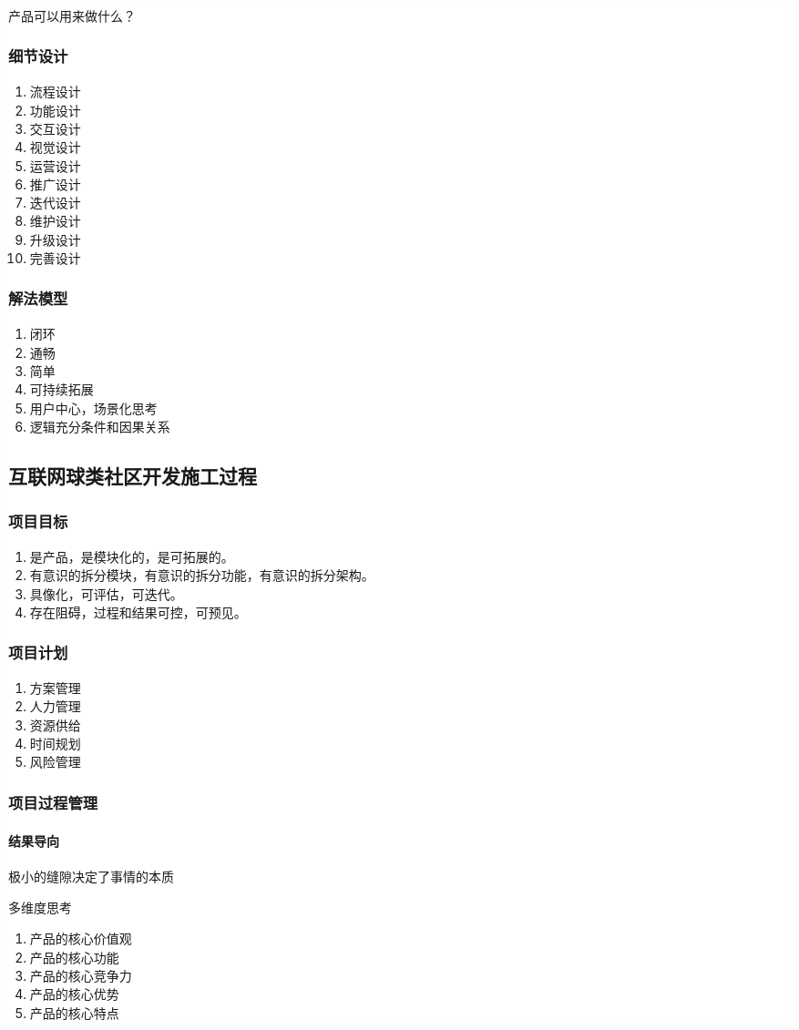 产品可以用来做什么？

### 细节设计

1. 流程设计
2. 功能设计
3. 交互设计
4. 视觉设计
5. 运营设计
6. 推广设计
7. 迭代设计
8. 维护设计
9. 升级设计
10. 完善设计



### 解法模型
1. 闭环
2. 通畅
3. 简单
4. 可持续拓展
5. 用户中心，场景化思考
6. 逻辑充分条件和因果关系

## 互联网球类社区开发施工过程

### 项目目标
1. 是产品，是模块化的，是可拓展的。
2. 有意识的拆分模块，有意识的拆分功能，有意识的拆分架构。
3. 具像化，可评估，可迭代。
4. 存在阻碍，过程和结果可控，可预见。

### 项目计划
1. 方案管理
2. 人力管理
3. 资源供给
4. 时间规划
5. 风险管理

### 项目过程管理

#### 结果导向
极小的缝隙决定了事情的本质

多维度思考
1. 产品的核心价值观
2. 产品的核心功能
3. 产品的核心竞争力
4. 产品的核心优势
5. 产品的核心特点
